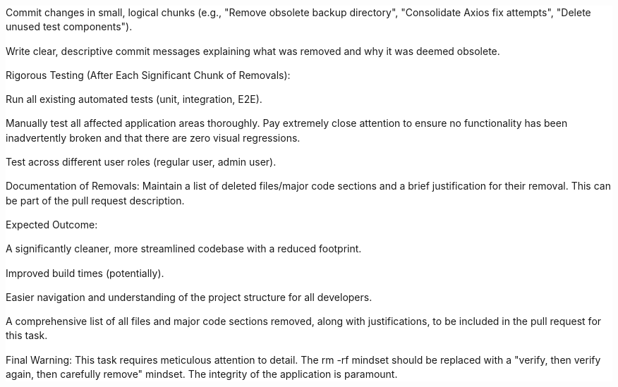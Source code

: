 Commit changes in small, logical chunks (e.g., "Remove obsolete backup directory", "Consolidate Axios fix attempts", "Delete unused test components").

Write clear, descriptive commit messages explaining what was removed and why it was deemed obsolete.

Rigorous Testing (After Each Significant Chunk of Removals):

Run all existing automated tests (unit, integration, E2E).

Manually test all affected application areas thoroughly. Pay extremely close attention to ensure no functionality has been inadvertently broken and that there are zero visual regressions.

Test across different user roles (regular user, admin user).

Documentation of Removals: Maintain a list of deleted files/major code sections and a brief justification for their removal. This can be part of the pull request description.

Expected Outcome:

A significantly cleaner, more streamlined codebase with a reduced footprint.

Improved build times (potentially).

Easier navigation and understanding of the project structure for all developers.

A comprehensive list of all files and major code sections removed, along with justifications, to be included in the pull request for this task.

Final Warning: This task requires meticulous attention to detail. The rm -rf mindset should be replaced with a "verify, then verify again, then carefully remove" mindset. The integrity of the application is paramount.